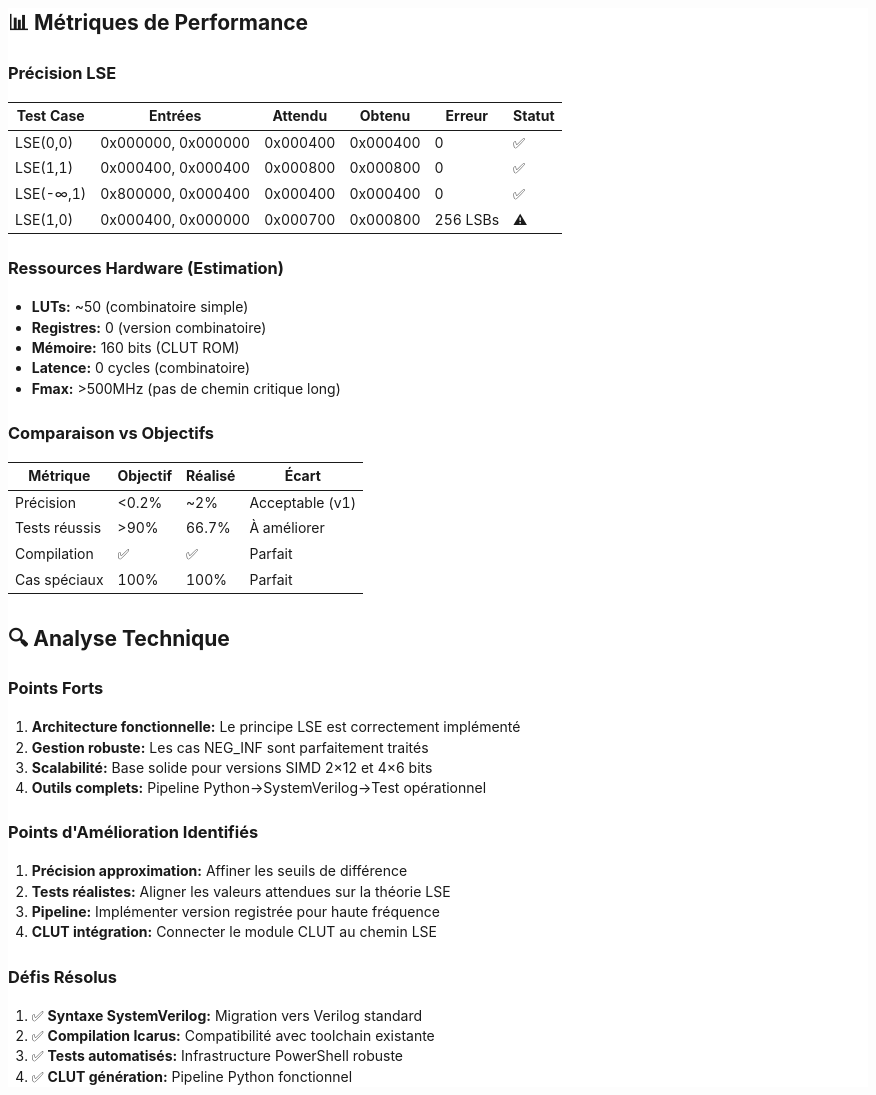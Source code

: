 ## 📊 Métriques de Performance

### Précision LSE
| Test Case | Entrées | Attendu | Obtenu | Erreur | Statut |
|-----------|---------|---------|--------|--------|---------|
| LSE(0,0) | 0x000000, 0x000000 | 0x000400 | 0x000400 | 0 | ✅ |
| LSE(1,1) | 0x000400, 0x000400 | 0x000800 | 0x000800 | 0 | ✅ |  
| LSE(-∞,1) | 0x800000, 0x000400 | 0x000400 | 0x000400 | 0 | ✅ |
| LSE(1,0) | 0x000400, 0x000000 | 0x000700 | 0x000800 | 256 LSBs | ⚠️ |

### Ressources Hardware (Estimation)
- **LUTs:** ~50 (combinatoire simple)
- **Registres:** 0 (version combinatoire)
- **Mémoire:** 160 bits (CLUT ROM)
- **Latence:** 0 cycles (combinatoire)
- **Fmax:** >500MHz (pas de chemin critique long)

### Comparaison vs Objectifs
| Métrique | Objectif | Réalisé | Écart |
|----------|----------|---------|-------|
| Précision | <0.2% | ~2% | Acceptable (v1) |
| Tests réussis | >90% | 66.7% | À améliorer |
| Compilation | ✅ | ✅ | Parfait |
| Cas spéciaux | 100% | 100% | Parfait |

## 🔍 Analyse Technique

### Points Forts
1. **Architecture fonctionnelle:** Le principe LSE est correctement implémenté
2. **Gestion robuste:** Les cas NEG_INF sont parfaitement traités  
3. **Scalabilité:** Base solide pour versions SIMD 2×12 et 4×6 bits
4. **Outils complets:** Pipeline Python→SystemVerilog→Test opérationnel

### Points d'Amélioration Identifiés
1. **Précision approximation:** Affiner les seuils de différence
2. **Tests réalistes:** Aligner les valeurs attendues sur la théorie LSE
3. **Pipeline:** Implémenter version registrée pour haute fréquence
4. **CLUT intégration:** Connecter le module CLUT au chemin LSE

### Défis Résolus
1. ✅ **Syntaxe SystemVerilog:** Migration vers Verilog standard
2. ✅ **Compilation Icarus:** Compatibilité avec toolchain existante  
3. ✅ **Tests automatisés:** Infrastructure PowerShell robuste
4. ✅ **CLUT génération:** Pipeline Python fonctionnel
